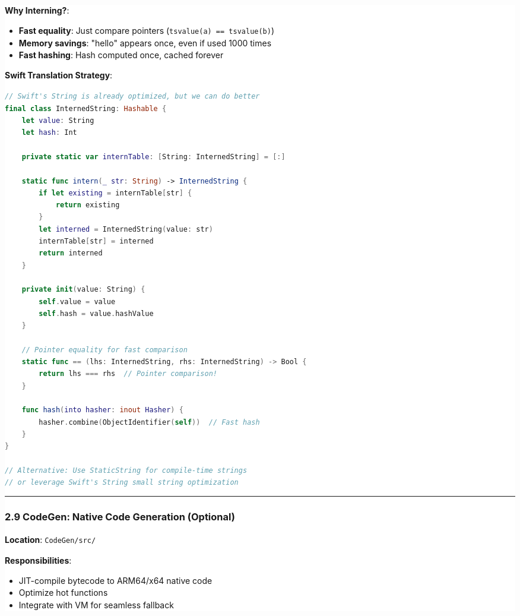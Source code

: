 **Why Interning?**:
- **Fast equality**: Just compare pointers (`tsvalue(a) == tsvalue(b)`)
- **Memory savings**: "hello" appears once, even if used 1000 times
- **Fast hashing**: Hash computed once, cached forever

**Swift Translation Strategy**:
```swift
// Swift's String is already optimized, but we can do better
final class InternedString: Hashable {
    let value: String
    let hash: Int

    private static var internTable: [String: InternedString] = [:]

    static func intern(_ str: String) -> InternedString {
        if let existing = internTable[str] {
            return existing
        }
        let interned = InternedString(value: str)
        internTable[str] = interned
        return interned
    }

    private init(value: String) {
        self.value = value
        self.hash = value.hashValue
    }

    // Pointer equality for fast comparison
    static func == (lhs: InternedString, rhs: InternedString) -> Bool {
        return lhs === rhs  // Pointer comparison!
    }

    func hash(into hasher: inout Hasher) {
        hasher.combine(ObjectIdentifier(self))  // Fast hash
    }
}

// Alternative: Use StaticString for compile-time strings
// or leverage Swift's String small string optimization
```

---

### 2.9 CodeGen: Native Code Generation (Optional)

**Location**: `CodeGen/src/`

**Responsibilities**:
- JIT-compile bytecode to ARM64/x64 native code
- Optimize hot functions
- Integrate with VM for seamless fallback
